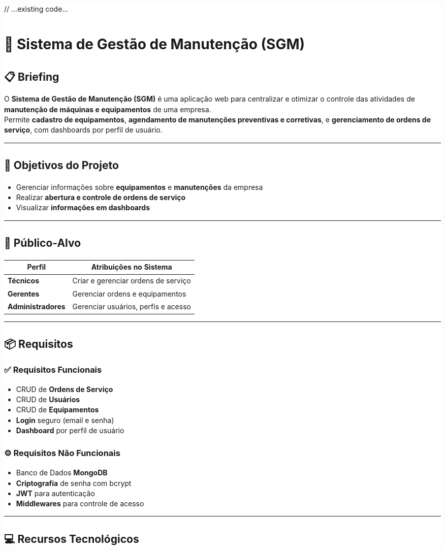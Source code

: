 // ...existing code...
# 🧰 Sistema de Gestão de Manutenção (SGM)

## 📋 Briefing
O **Sistema de Gestão de Manutenção (SGM)** é uma aplicação web para centralizar e otimizar o controle das atividades de **manutenção de máquinas e equipamentos** de uma empresa.  
Permite **cadastro de equipamentos**, **agendamento de manutenções preventivas e corretivas**, e **gerenciamento de ordens de serviço**, com dashboards por perfil de usuário.

---

## 🎯 Objetivos do Projeto
- Gerenciar informações sobre **equipamentos** e **manutenções** da empresa  
- Realizar **abertura e controle de ordens de serviço**  
- Visualizar **informações em dashboards**  

---

## 👥 Público-Alvo

| Perfil | Atribuições no Sistema |
|--------|------------------------|
| **Técnicos** | Criar e gerenciar ordens de serviço |
| **Gerentes** | Gerenciar ordens e equipamentos |
| **Administradores** | Gerenciar usuários, perfis e acesso |

---

## 📦 Requisitos

### ✅ Requisitos Funcionais
- CRUD de **Ordens de Serviço**  
- CRUD de **Usuários**  
- CRUD de **Equipamentos**  
- **Login** seguro (email e senha)  
- **Dashboard** por perfil de usuário  

### ⚙️ Requisitos Não Funcionais
- Banco de Dados **MongoDB**  
- **Criptografia** de senha com bcrypt  
- **JWT** para autenticação  
- **Middlewares** para controle de acesso  

---

## 💻 Recursos Tecnológicos

